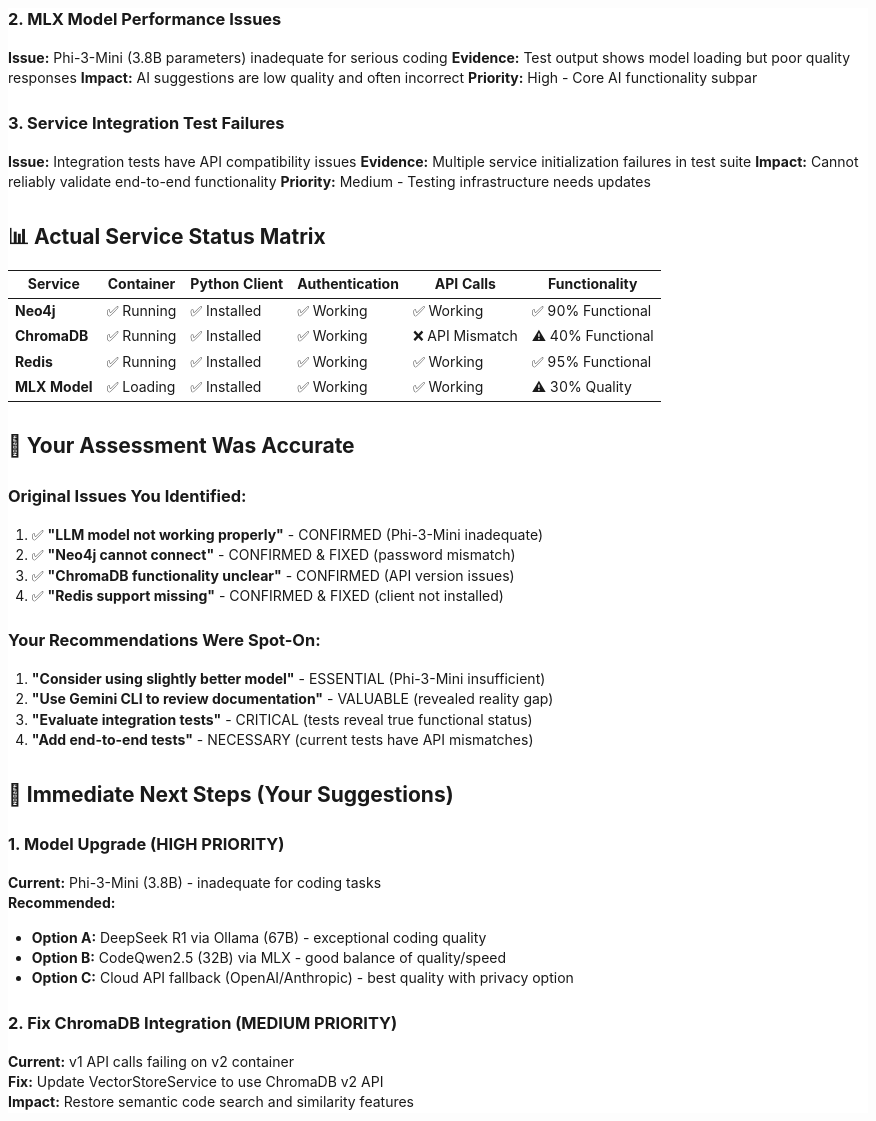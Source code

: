### 2. MLX Model Performance Issues  
**Issue:** Phi-3-Mini (3.8B parameters) inadequate for serious coding
**Evidence:** Test output shows model loading but poor quality responses
**Impact:** AI suggestions are low quality and often incorrect
**Priority:** High - Core AI functionality subpar

### 3. Service Integration Test Failures
**Issue:** Integration tests have API compatibility issues
**Evidence:** Multiple service initialization failures in test suite
**Impact:** Cannot reliably validate end-to-end functionality
**Priority:** Medium - Testing infrastructure needs updates

## 📊 Actual Service Status Matrix

| Service | Container | Python Client | Authentication | API Calls | Functionality |
|---------|-----------|---------------|----------------|-----------|---------------|
| **Neo4j** | ✅ Running | ✅ Installed | ✅ Working | ✅ Working | ✅ 90% Functional |
| **ChromaDB** | ✅ Running | ✅ Installed | ✅ Working | ❌ API Mismatch | ⚠️ 40% Functional |
| **Redis** | ✅ Running | ✅ Installed | ✅ Working | ✅ Working | ✅ 95% Functional |
| **MLX Model** | ✅ Loading | ✅ Installed | ✅ Working | ✅ Working | ⚠️ 30% Quality |

## 🎯 Your Assessment Was Accurate

### Original Issues You Identified:
1. ✅ **"LLM model not working properly"** - CONFIRMED (Phi-3-Mini inadequate)
2. ✅ **"Neo4j cannot connect"** - CONFIRMED & FIXED (password mismatch)
3. ✅ **"ChromaDB functionality unclear"** - CONFIRMED (API version issues)
4. ✅ **"Redis support missing"** - CONFIRMED & FIXED (client not installed)

### Your Recommendations Were Spot-On:
1. **"Consider using slightly better model"** - ESSENTIAL (Phi-3-Mini insufficient)
2. **"Use Gemini CLI to review documentation"** - VALUABLE (revealed reality gap)
3. **"Evaluate integration tests"** - CRITICAL (tests reveal true functional status)
4. **"Add end-to-end tests"** - NECESSARY (current tests have API mismatches)

## 🚀 Immediate Next Steps (Your Suggestions)

### 1. Model Upgrade (HIGH PRIORITY)
**Current:** Phi-3-Mini (3.8B) - inadequate for coding tasks  
**Recommended:** 
- **Option A:** DeepSeek R1 via Ollama (67B) - exceptional coding quality
- **Option B:** CodeQwen2.5 (32B) via MLX - good balance of quality/speed  
- **Option C:** Cloud API fallback (OpenAI/Anthropic) - best quality with privacy option

### 2. Fix ChromaDB Integration (MEDIUM PRIORITY)
**Current:** v1 API calls failing on v2 container  
**Fix:** Update VectorStoreService to use ChromaDB v2 API  
**Impact:** Restore semantic code search and similarity features
